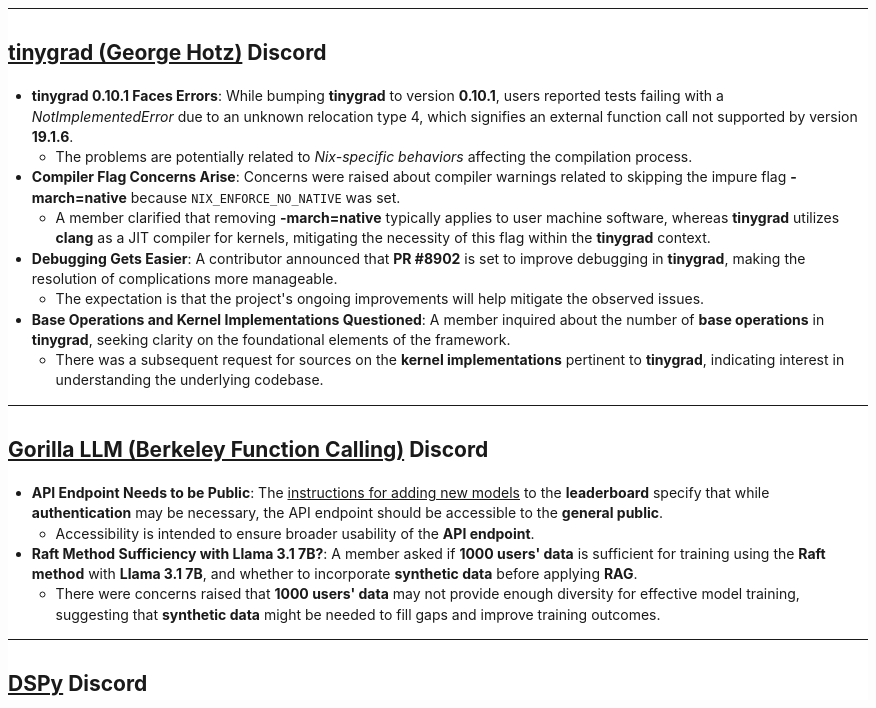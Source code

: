 

---



## [tinygrad (George Hotz)](https://discord.com/channels/1068976834382925865) Discord

- **tinygrad 0.10.1 Faces Errors**: While bumping **tinygrad** to version **0.10.1**, users reported tests failing with a *NotImplementedError* due to an unknown relocation type 4, which signifies an external function call not supported by version **19.1.6**.
   - The problems are potentially related to *Nix-specific behaviors* affecting the compilation process.
- **Compiler Flag Concerns Arise**: Concerns were raised about compiler warnings related to skipping the impure flag **-march=native** because `NIX_ENFORCE_NO_NATIVE` was set.
   - A member clarified that removing **-march=native** typically applies to user machine software, whereas **tinygrad** utilizes **clang** as a JIT compiler for kernels, mitigating the necessity of this flag within the **tinygrad** context.
- **Debugging Gets Easier**: A contributor announced that **PR #8902** is set to improve debugging in **tinygrad**, making the resolution of complications more manageable.
   - The expectation is that the project's ongoing improvements will help mitigate the observed issues.
- **Base Operations and Kernel Implementations Questioned**: A member inquired about the number of **base operations** in **tinygrad**, seeking clarity on the foundational elements of the framework.
   - There was a subsequent request for sources on the **kernel implementations** pertinent to **tinygrad**, indicating interest in understanding the underlying codebase.



---



## [Gorilla LLM (Berkeley Function Calling)](https://discord.com/channels/1111172801899012102) Discord

- **API Endpoint Needs to be Public**: The [instructions for adding new models](https://github.com/ShishirPatil/gorilla/blob/main/berkeley-function-call-leaderboard/CONTRIBUTING.md) to the **leaderboard** specify that while **authentication** may be necessary, the API endpoint should be accessible to the **general public**.
   - Accessibility is intended to ensure broader usability of the **API endpoint**.
- **Raft Method Sufficiency with Llama 3.1 7B?**: A member asked if **1000 users' data** is sufficient for training using the **Raft method** with **Llama 3.1 7B**, and whether to incorporate **synthetic data** before applying **RAG**.
   - There were concerns raised that **1000 users' data** may not provide enough diversity for effective model training, suggesting that **synthetic data** might be needed to fill gaps and improve training outcomes.



---



## [DSPy](https://discord.com/channels/1161519468141355160) Discord
